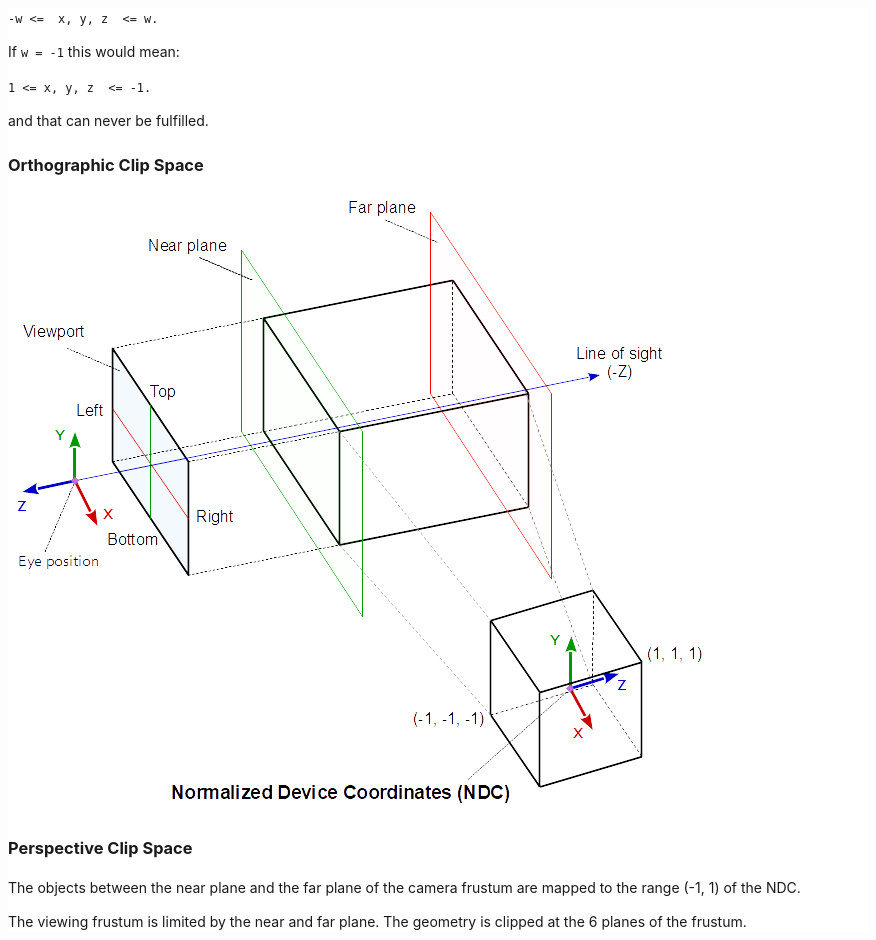 ```txt
-w <=  x, y, z  <= w.
```

If `w = -1` this would mean:

```txt
1 <= x, y, z  <= -1.
```

and that can never be fulfilled.

### Orthographic Clip Space

![near far plane](image/orthographic.png)

### Perspective Clip Space

The objects between the near plane and the far plane of the camera frustum are mapped to the range (-1, 1) of the NDC.

The viewing frustum is limited by the near and far plane. The geometry is clipped at the 6 planes of the frustum.
